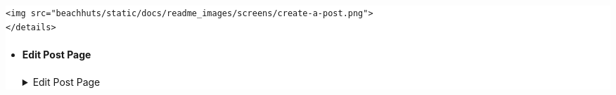     <img src="beachhuts/static/docs/readme_images/screens/create-a-post.png">
    </details>

-   #### Edit Post Page
    <details><summary>Edit Post Page</summary>
    <img src="beachhuts/static/docs/readme_images/screens/edit-thread.png">
    </details>
